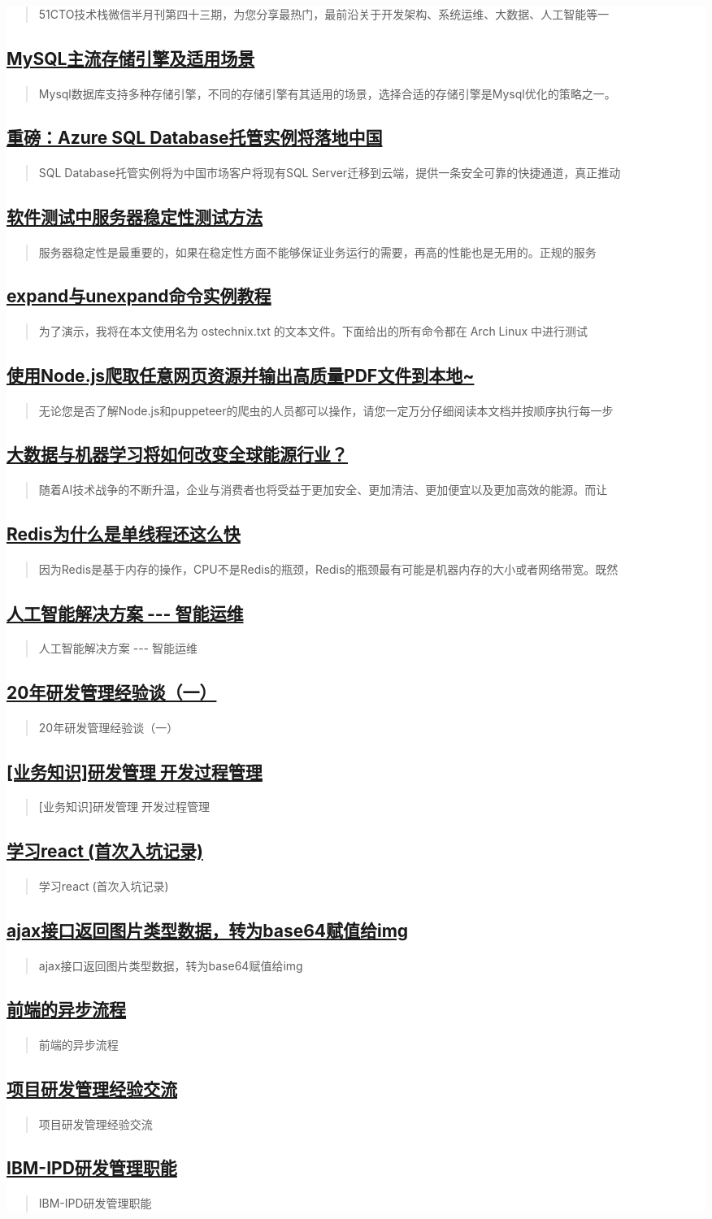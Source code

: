  > 51CTO技术栈微信半月刊第四十三期，为您分享最热门，最前沿关于开发架构、系统运维、大数据、人工智能等一
 ## [MySQL主流存储引擎及适用场景](http://stor.51cto.com/art/201906/597993.htm)
 > Mysql数据库支持多种存储引擎，不同的存储引擎有其适用的场景，选择合适的存储引擎是Mysql优化的策略之一。
 ## [重磅：Azure SQL Database托管实例将落地中国](http://cloud.51cto.com/art/201906/597992.htm)
 > SQL Database托管实例将为中国市场客户将现有SQL Server迁移到云端，提供一条安全可靠的快捷通道，真正推动
 ## [软件测试中服务器稳定性测试方法](http://server.51cto.com/sOS-597991.htm)
 > 服务器稳定性是最重要的，如果在稳定性方面不能够保证业务运行的需要，再高的性能也是无用的。正规的服务
 ## [expand与unexpand命令实例教程](http://os.51cto.com/art/201906/597990.htm)
 > 为了演示，我将在本文使用名为 ostechnix.txt 的文本文件。下面给出的所有命令都在 Arch Linux 中进行测试
 ## [使用Node.js爬取任意网页资源并输出高质量PDF文件到本地~](http://developer.51cto.com/art/201906/597989.htm)
 > 无论您是否了解Node.js和puppeteer的爬虫的人员都可以操作，请您一定万分仔细阅读本文档并按顺序执行每一步
 ## [大数据与机器学习将如何改变全球能源行业？](http://ai.51cto.com/art/201906/597988.htm)
 > 随着AI技术战争的不断升温，企业与消费者也将受益于更加安全、更加清洁、更加便宜以及更加高效的能源。而让
 ## [Redis为什么是单线程还这么快](http://database.51cto.com/art/201906/597987.htm)
 > 因为Redis是基于内存的操作，CPU不是Redis的瓶颈，Redis的瓶颈最有可能是机器内存的大小或者网络带宽。既然
 ## [人工智能解决方案 --- 智能运维](https://blog.csdn.net/micklongen/article/details/90311395)
 > 人工智能解决方案 --- 智能运维
 ## [20年研发管理经验谈（一）](https://blog.csdn.net/weixin_39759846/article/details/90410145)
 > 20年研发管理经验谈（一）
 ## [\[业务知识\]研发管理 开发过程管理](https://blog.csdn.net/ZYD45/article/details/90898548)
 > \[业务知识\]研发管理 开发过程管理
 ## [学习react (首次入坑记录)](https://blog.csdn.net/weixin_43462746/article/details/91588668)
 > 学习react (首次入坑记录)
 ## [ajax接口返回图片类型数据，转为base64赋值给img](https://blog.csdn.net/u012193330/article/details/89331398)
 > ajax接口返回图片类型数据，转为base64赋值给img
 ## [前端的异步流程](https://blog.csdn.net/weixin_45213950/article/details/91492730)
 > 前端的异步流程
 ## [项目研发管理经验交流](https://blog.csdn.net/Appleyk/article/details/91042151)
 > 项目研发管理经验交流
 ## [IBM-IPD研发管理职能](https://blog.csdn.net/kinglapland/article/details/91478365)
 > IBM-IPD研发管理职能